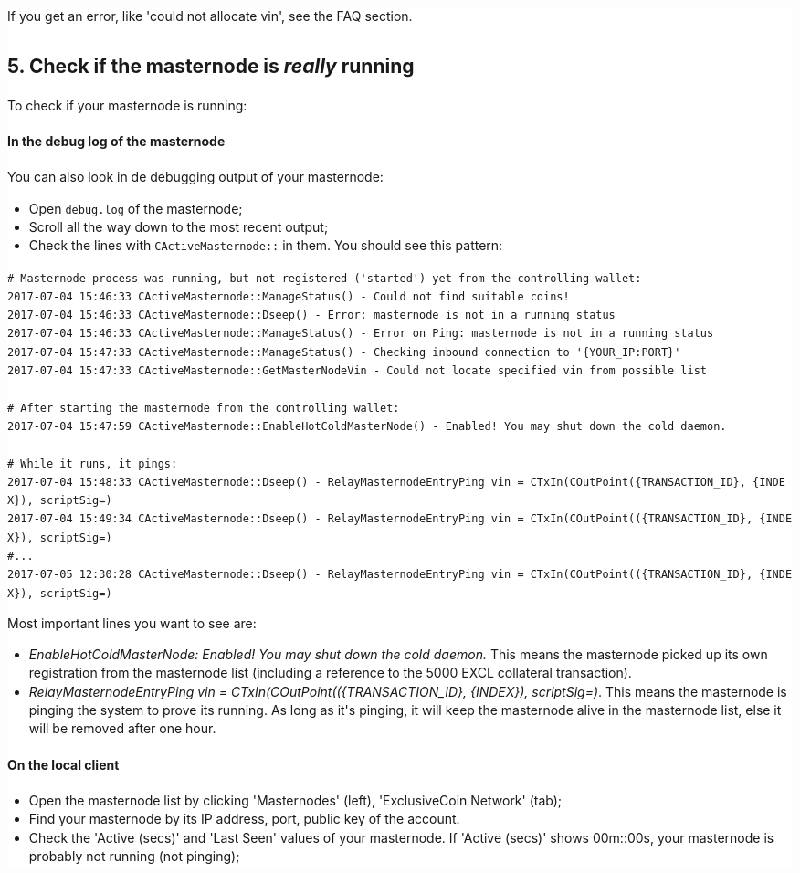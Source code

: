 If you get an error, like 'could not allocate vin', see the FAQ section.

## 5. Check if the masternode is *really* running

To check if your masternode is running:

#### In the debug log of the masternode

You can also look in de debugging output of your masternode:

- Open `debug.log` of the masternode;
- Scroll all the way down to the most recent output;
- Check the lines with `CActiveMasternode::` in them. You should see this pattern:

```
# Masternode process was running, but not registered ('started') yet from the controlling wallet:
2017-07-04 15:46:33 CActiveMasternode::ManageStatus() - Could not find suitable coins!
2017-07-04 15:46:33 CActiveMasternode::Dseep() - Error: masternode is not in a running status
2017-07-04 15:46:33 CActiveMasternode::ManageStatus() - Error on Ping: masternode is not in a running status
2017-07-04 15:47:33 CActiveMasternode::ManageStatus() - Checking inbound connection to '{YOUR_IP:PORT}'
2017-07-04 15:47:33 CActiveMasternode::GetMasterNodeVin - Could not locate specified vin from possible list

# After starting the masternode from the controlling wallet:
2017-07-04 15:47:59 CActiveMasternode::EnableHotColdMasterNode() - Enabled! You may shut down the cold daemon.

# While it runs, it pings:
2017-07-04 15:48:33 CActiveMasternode::Dseep() - RelayMasternodeEntryPing vin = CTxIn(COutPoint({TRANSACTION_ID}, {INDEX}), scriptSig=)
2017-07-04 15:49:34 CActiveMasternode::Dseep() - RelayMasternodeEntryPing vin = CTxIn(COutPoint(({TRANSACTION_ID}, {INDEX}), scriptSig=)
#...
2017-07-05 12:30:28 CActiveMasternode::Dseep() - RelayMasternodeEntryPing vin = CTxIn(COutPoint(({TRANSACTION_ID}, {INDEX}), scriptSig=)
```

Most important lines you want to see are:

- *EnableHotColdMasterNode: Enabled! You may shut down the cold daemon.*
This means the masternode picked up its own registration from the masternode list (including a reference to the 5000 EXCL collateral transaction).
- *RelayMasternodeEntryPing vin = CTxIn(COutPoint(({TRANSACTION_ID}, {INDEX}), scriptSig=)*.
This means the masternode is pinging the system to prove its running.
As long as it's pinging, it will keep the masternode alive in the masternode list, else it will be removed after one hour.

#### On the local client

- Open the masternode list by clicking 'Masternodes' (left), 'ExclusiveCoin Network' (tab);
- Find your masternode by its IP address, port, public key of the account.
- Check the 'Active (secs)' and 'Last Seen' values of your masternode. If 'Active (secs)' shows 00m::00s, your masternode is probably not running (not pinging);
